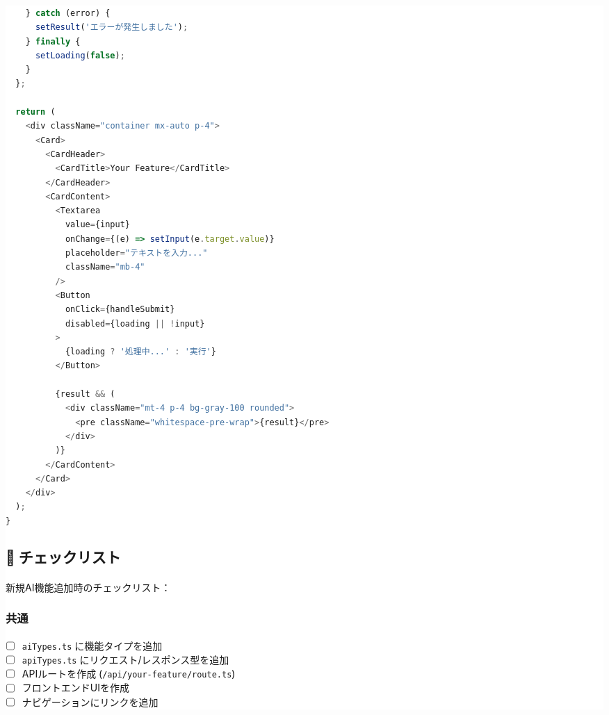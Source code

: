 ```typescript
    } catch (error) {
      setResult('エラーが発生しました');
    } finally {
      setLoading(false);
    }
  };

  return (
    <div className="container mx-auto p-4">
      <Card>
        <CardHeader>
          <CardTitle>Your Feature</CardTitle>
        </CardHeader>
        <CardContent>
          <Textarea
            value={input}
            onChange={(e) => setInput(e.target.value)}
            placeholder="テキストを入力..."
            className="mb-4"
          />
          <Button 
            onClick={handleSubmit} 
            disabled={loading || !input}
          >
            {loading ? '処理中...' : '実行'}
          </Button>
          
          {result && (
            <div className="mt-4 p-4 bg-gray-100 rounded">
              <pre className="whitespace-pre-wrap">{result}</pre>
            </div>
          )}
        </CardContent>
      </Card>
    </div>
  );
}
```

## 📝 チェックリスト

新規AI機能追加時のチェックリスト：

### 共通
- [ ] `aiTypes.ts` に機能タイプを追加
- [ ] `apiTypes.ts` にリクエスト/レスポンス型を追加
- [ ] APIルートを作成 (`/api/your-feature/route.ts`)
- [ ] フロントエンドUIを作成
- [ ] ナビゲーションにリンクを追加
